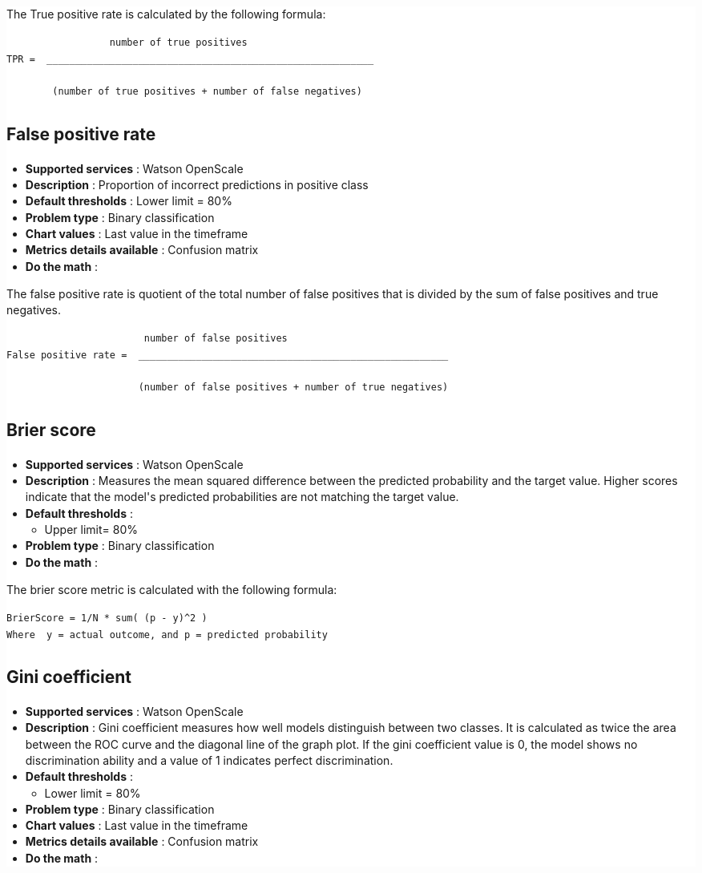 

The True positive rate is calculated by the following formula:
    
    
                      number of true positives
    TPR =  _________________________________________________________
    
            (number of true positives + number of false negatives)
    

## False positive rate

  * **Supported services** : Watson OpenScale
  * **Description** : Proportion of incorrect predictions in positive class
  * **Default thresholds** : Lower limit = 80%
  * **Problem type** : Binary classification
  * **Chart values** : Last value in the timeframe
  * **Metrics details available** : Confusion matrix
  * **Do the math** :



The false positive rate is quotient of the total number of false positives that is divided by the sum of false positives and true negatives.
    
    
                            number of false positives
    False positive rate =  ______________________________________________________
    
                           (number of false positives + number of true negatives)
    

## Brier score

  * **Supported services** : Watson OpenScale
  * **Description** : Measures the mean squared difference between the predicted probability and the target value. Higher scores indicate that the model's predicted probabilities are not matching the target value.
  * **Default thresholds** : 
    * Upper limit= 80%
  * **Problem type** : Binary classification
  * **Do the math** :



The brier score metric is calculated with the following formula:
    
    
    BrierScore = 1/N * sum( (p - y)^2 )
    Where  y = actual outcome, and p = predicted probability
    

## Gini coefficient

  * **Supported services** : Watson OpenScale
  * **Description** : Gini coefficient measures how well models distinguish between two classes. It is calculated as twice the area between the ROC curve and the diagonal line of the graph plot. If the gini coefficient value is 0, the model shows no discrimination ability and a value of 1 indicates perfect discrimination.
  * **Default thresholds** : 
    * Lower limit = 80%
  * **Problem type** : Binary classification
  * **Chart values** : Last value in the timeframe
  * **Metrics details available** : Confusion matrix
  * **Do the math** :
